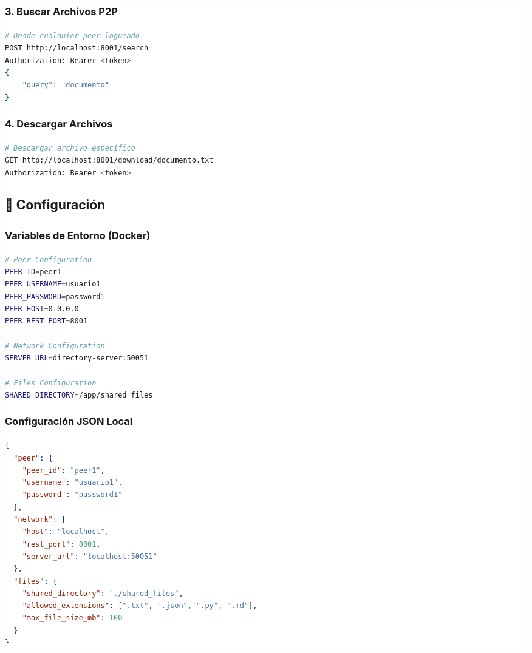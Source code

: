### 3. Buscar Archivos P2P
```bash
# Desde cualquier peer logueado
POST http://localhost:8001/search
Authorization: Bearer <token>
{
    "query": "documento"
}
```

### 4. Descargar Archivos
```bash
# Descargar archivo específico
GET http://localhost:8001/download/documento.txt
Authorization: Bearer <token>
```

## 🔧 Configuración

### Variables de Entorno (Docker)
```bash
# Peer Configuration
PEER_ID=peer1
PEER_USERNAME=usuario1
PEER_PASSWORD=password1
PEER_HOST=0.0.0.0
PEER_REST_PORT=8001

# Network Configuration  
SERVER_URL=directory-server:50051

# Files Configuration
SHARED_DIRECTORY=/app/shared_files
```

### Configuración JSON Local
```json
{
  "peer": {
    "peer_id": "peer1",
    "username": "usuario1",
    "password": "password1"
  },
  "network": {
    "host": "localhost",
    "rest_port": 8001,
    "server_url": "localhost:50051"
  },
  "files": {
    "shared_directory": "./shared_files",
    "allowed_extensions": [".txt", ".json", ".py", ".md"],
    "max_file_size_mb": 100
  }
}
```
